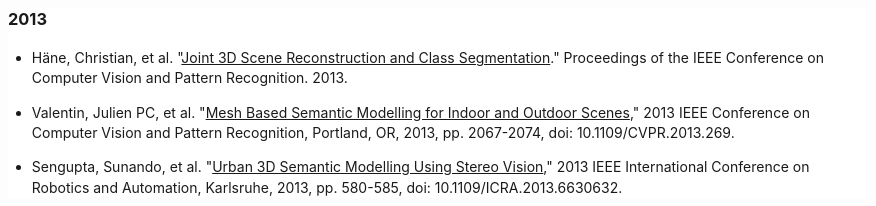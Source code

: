 ### 2013

- Häne, Christian, et al. "[Joint 3D Scene Reconstruction and Class Segmentation](https://www.cv-foundation.org/openaccess/content_cvpr_2013/papers/Hane_Joint_3D_Scene_2013_CVPR_paper.pdf)." Proceedings of the IEEE Conference on Computer Vision and Pattern Recognition. 2013.

- Valentin, Julien PC, et al. "[Mesh Based Semantic Modelling for Indoor and Outdoor Scenes](http://www.robots.ox.ac.uk/~tvg/publications/2013/MeshCVPR13.pdf)," 2013 IEEE Conference on Computer Vision and Pattern Recognition, Portland, OR, 2013, pp. 2067-2074, doi: 10.1109/CVPR.2013.269.

- Sengupta, Sunando, et al. "[Urban 3D Semantic Modelling Using Stereo Vision](http://www.robots.ox.ac.uk/~phst/Papers/2013/ICRA2013_1807.pdf)," 2013 IEEE International Conference on Robotics and Automation, Karlsruhe, 2013, pp. 580-585, doi: 10.1109/ICRA.2013.6630632.